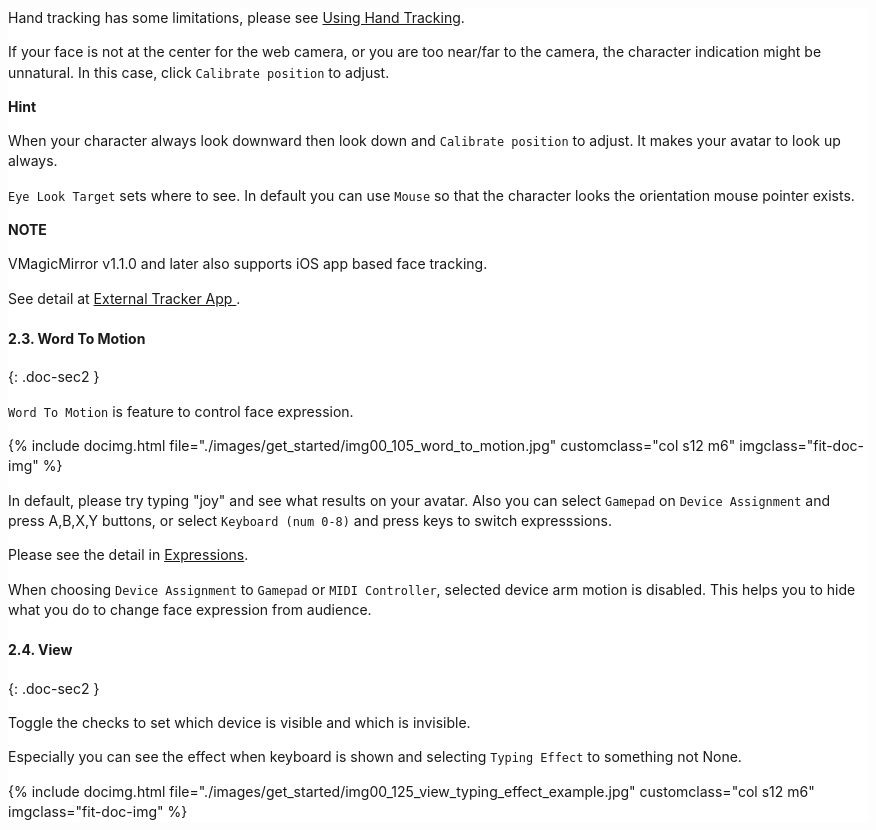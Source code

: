 Hand tracking has some limitations, please see [Using Hand Tracking](./tips/using_hand_tracking).

If your face is not at the center for the web camera, or you are too near/far to the camera, the character indication might be unnatural. In this case, click `Calibrate position` to adjust.

<div class="note-area" markdown="1">

**Hint**

When your character always look downward then look down and `Calibrate position` to adjust. It makes your avatar to look up always.

</div>

`Eye Look Target` sets where to see. In default you can use `Mouse` so that the character looks the orientation mouse pointer exists.

<div class="note-area" markdown="1">

**NOTE** 

VMagicMirror v1.1.0 and later also supports iOS app based face tracking.

See detail at [External Tracker App ](./docs/external_tracker).

</div>

#### 2.3. Word To Motion
{: .doc-sec2 }

`Word To Motion` is feature to control face expression.

<div class="row">
{% include docimg.html file="./images/get_started/img00_105_word_to_motion.jpg" customclass="col s12 m6" imgclass="fit-doc-img" %}
</div>

In default, please try typing "joy" and see what results on your avatar. Also you can select `Gamepad` on `Device Assignment` and press A,B,X,Y buttons, or select `Keyboard (num 0-8)` and press keys to switch expresssions.

Please see the detail in [Expressions](./docs/expressions).

When choosing `Device Assignment` to `Gamepad` or `MIDI Controller`, selected device arm motion is disabled. This helps you to hide what you do to change face expression from audience.


#### 2.4. View
{: .doc-sec2 }

Toggle the checks to set which device is visible and which is invisible.

Especially you can see the effect when keyboard is shown and selecting `Typing Effect` to something not None.

<div class="row">
{% include docimg.html file="./images/get_started/img00_125_view_typing_effect_example.jpg" customclass="col s12 m6" imgclass="fit-doc-img" %}
</div>

<div class="note-area" markdown="1">
